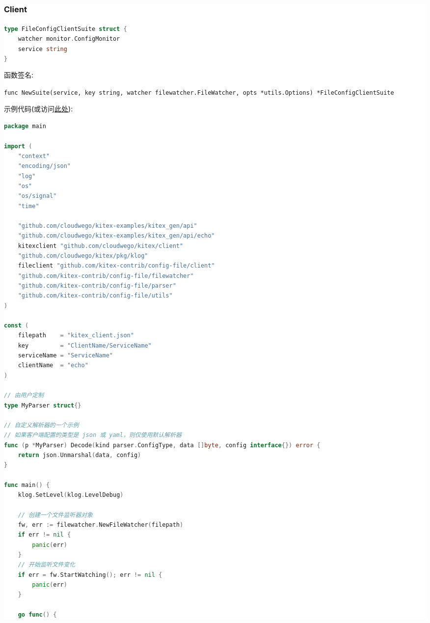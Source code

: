 ### Client
```go
type FileConfigClientSuite struct {
	watcher monitor.ConfigMonitor
	service string
}
```
函数签名:

`func NewSuite(service, key string, watcher filewatcher.FileWatcher, opts *utils.Options) *FileConfigClientSuite`

示例代码(或访问[此处](https://github.com/kitex-contrib/config-file/blob/main/example/client/main.go)):

```go
package main

import (
	"context"
	"encoding/json"
	"log"
	"os"
	"os/signal"
	"time"

	"github.com/cloudwego/kitex-examples/kitex_gen/api"
	"github.com/cloudwego/kitex-examples/kitex_gen/api/echo"
	kitexclient "github.com/cloudwego/kitex/client"
	"github.com/cloudwego/kitex/pkg/klog"
	fileclient "github.com/kitex-contrib/config-file/client"
	"github.com/kitex-contrib/config-file/filewatcher"
	"github.com/kitex-contrib/config-file/parser"
	"github.com/kitex-contrib/config-file/utils"
)

const (
	filepath    = "kitex_client.json"
	key         = "ClientName/ServiceName"
	serviceName = "ServiceName"
	clientName  = "echo"
)

// 由用户定制
type MyParser struct{}

// 自定义解析器的一个示例
// 如果客户端配置的类型是 json 或 yaml，则仅使用默认解析器
func (p *MyParser) Decode(kind parser.ConfigType, data []byte, config interface{}) error {
	return json.Unmarshal(data, config)
}

func main() {
	klog.SetLevel(klog.LevelDebug)

	// 创建一个文件监听器对象
	fw, err := filewatcher.NewFileWatcher(filepath)
	if err != nil {
		panic(err)
	}
	// 开始监听文件变化
	if err = fw.StartWatching(); err != nil {
		panic(err)
	}

	go func() {
```